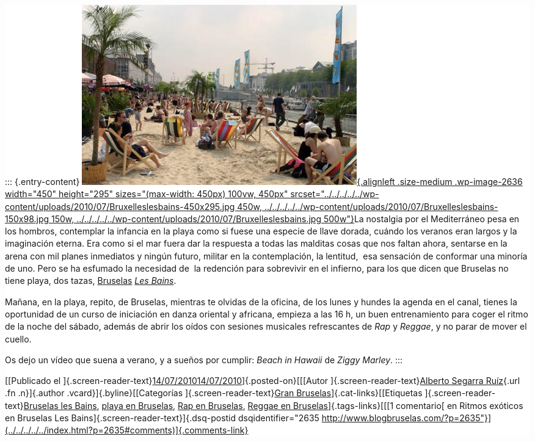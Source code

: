 ::: {.entry-content}
[![](../../../../../wp-content/uploads/2010/07/Bruxelleslesbains-450x295.jpg){.alignleft
.size-medium .wp-image-2636 width="450" height="295"
sizes="(max-width: 450px) 100vw, 450px"
srcset="../../../../../wp-content/uploads/2010/07/Bruxelleslesbains-450x295.jpg 450w, ../../../../../wp-content/uploads/2010/07/Bruxelleslesbains-150x98.jpg 150w, ../../../../../wp-content/uploads/2010/07/Bruxelleslesbains.jpg 500w"}](http://www.blogbruselas.com/2010/07/ritmos-exoticos-bruselas-les-bains.html/bruxelleslesbains)La
nostalgia por el Mediterráneo pesa en los hombros, contemplar la
infancia en la playa como si fuese una especie de llave dorada, cuándo
los veranos eran largos y la imaginación eterna. Era como si el mar
fuera dar la respuesta a todas las malditas cosas que nos faltan ahora,
sentarse en la arena con mil planes inmediatos y ningún futuro, militar
en la contemplación, la lentitud,  esa sensación de conformar una
minoría de uno. Pero se ha esfumado la necesidad de  la redención para
sobrevivir en el infierno, para los que dicen que Bruselas no tiene
playa, dos tazas, [Bruselas](http://www.bruxelleslesbains.be/) *[Les
Bains](http://www.bruxelleslesbains.be/)*.

Mañana, en la playa, repito, de Bruselas, mientras te olvidas de la
oficina, de los lunes y hundes la agenda en el canal, tienes la
oportunidad de un curso de iniciación en danza oriental y africana,
empieza a las 16 h, un buen entrenamiento para coger el ritmo de la
noche del sábado, además de abrir los oídos con sesiones musicales
refrescantes de *Rap* y *Reggae*, y no parar de mover el cuello.

Os dejo un vídeo que suena a verano, y a sueños por cumplir: *Beach in
Hawaii* de *Ziggy Marley*.
:::

[[Publicado el
]{.screen-reader-text}[14/07/201014/07/2010](../../../../../index.html?p=2635)]{.posted-on}[[[Autor
]{.screen-reader-text}[Alberto Segarra
Ruíz](../../../../author/albertosegarraruiz/index.html){.url .fn
.n}]{.author .vcard}]{.byline}[[Categorías ]{.screen-reader-text}[Gran
Bruselas](../../index.html)]{.cat-links}[[Etiquetas
]{.screen-reader-text}[Bruselas les
Bains](../../../../tag/bruselas-les-bains/index.html), [playa en
Bruselas](../../../../tag/playa-en-bruselas/index.html), [Rap en
Bruselas](../../../../tag/rap-en-bruselas/index.html), [Reggae en
Bruselas](../../../../tag/reggae-en-bruselas/index.html)]{.tags-links}[[[1
comentario[ en Ritmos exóticos en Bruselas Les
Bains]{.screen-reader-text}]{.dsq-postid
dsqidentifier="2635 http://www.blogbruselas.com/?p=2635"}](../../../../../index.html?p=2635#comments)]{.comments-link}
